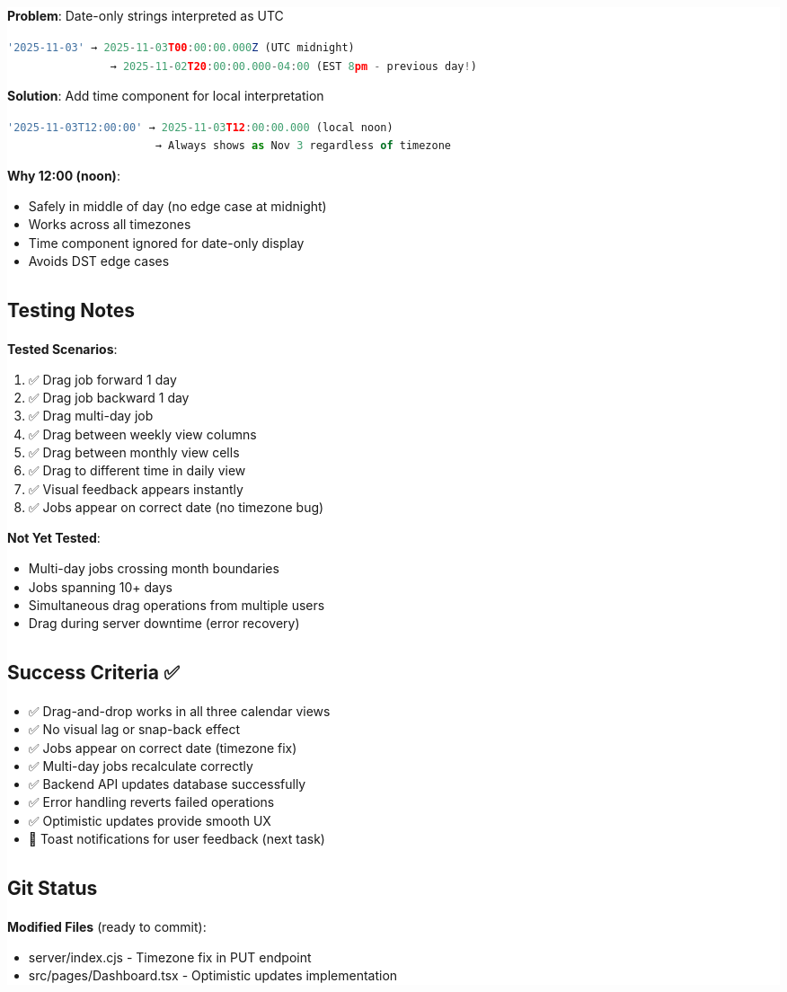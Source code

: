 **Problem**: Date-only strings interpreted as UTC
```javascript
'2025-11-03' → 2025-11-03T00:00:00.000Z (UTC midnight)
                → 2025-11-02T20:00:00.000-04:00 (EST 8pm - previous day!)
```

**Solution**: Add time component for local interpretation
```javascript
'2025-11-03T12:00:00' → 2025-11-03T12:00:00.000 (local noon)
                       → Always shows as Nov 3 regardless of timezone
```

**Why 12:00 (noon)**:
- Safely in middle of day (no edge case at midnight)
- Works across all timezones
- Time component ignored for date-only display
- Avoids DST edge cases

## Testing Notes

**Tested Scenarios**:
1. ✅ Drag job forward 1 day
2. ✅ Drag job backward 1 day
3. ✅ Drag multi-day job
4. ✅ Drag between weekly view columns
5. ✅ Drag between monthly view cells
6. ✅ Drag to different time in daily view
7. ✅ Visual feedback appears instantly
8. ✅ Jobs appear on correct date (no timezone bug)

**Not Yet Tested**:
- Multi-day jobs crossing month boundaries
- Jobs spanning 10+ days
- Simultaneous drag operations from multiple users
- Drag during server downtime (error recovery)

## Success Criteria ✅

- ✅ Drag-and-drop works in all three calendar views
- ✅ No visual lag or snap-back effect
- ✅ Jobs appear on correct date (timezone fix)
- ✅ Multi-day jobs recalculate correctly
- ✅ Backend API updates database successfully
- ✅ Error handling reverts failed operations
- ✅ Optimistic updates provide smooth UX
- 🔲 Toast notifications for user feedback (next task)

## Git Status

**Modified Files** (ready to commit):
- server/index.cjs - Timezone fix in PUT endpoint
- src/pages/Dashboard.tsx - Optimistic updates implementation
